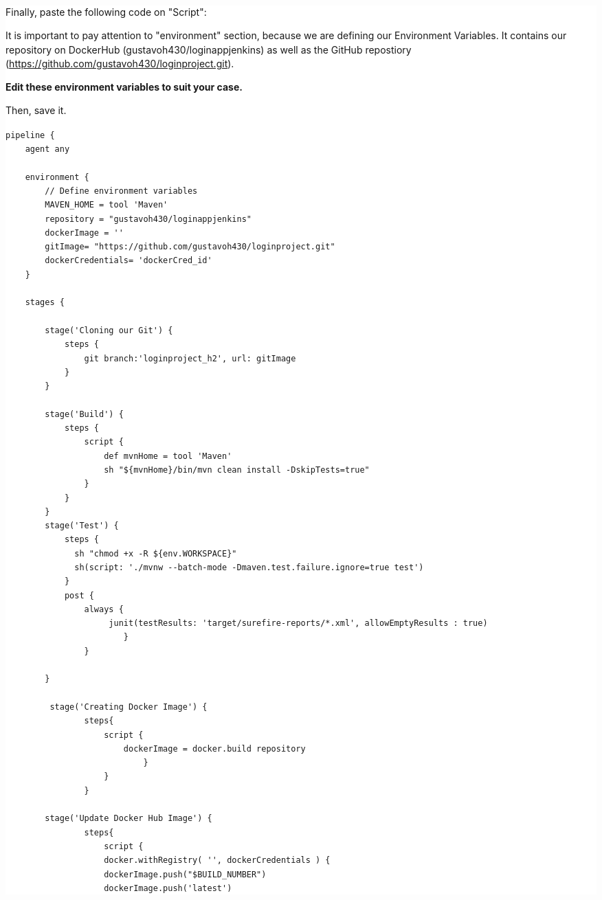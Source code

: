 Finally, paste the following code on "Script":

It is important to pay attention to "environment" section, because we are defining our Environment Variables. It contains our repository on DockerHub (gustavoh430/loginappjenkins) as well as the GitHub repostiory (https://github.com/gustavoh430/loginproject.git).

**Edit these environment variables to suit your case.**

Then, save it.

```jenkins
pipeline {
    agent any

    environment {
        // Define environment variables
        MAVEN_HOME = tool 'Maven'
        repository = "gustavoh430/loginappjenkins"
        dockerImage = ''
        gitImage= "https://github.com/gustavoh430/loginproject.git"
        dockerCredentials= 'dockerCred_id'
    }
    
    stages {
        
        stage('Cloning our Git') {
            steps {
                git branch:'loginproject_h2', url: gitImage
            }
        }
        
        stage('Build') {
            steps {
                script {
                    def mvnHome = tool 'Maven'
                    sh "${mvnHome}/bin/mvn clean install -DskipTests=true"
                }
            }
        }
        stage('Test') {
            steps {
              sh "chmod +x -R ${env.WORKSPACE}"
              sh(script: './mvnw --batch-mode -Dmaven.test.failure.ignore=true test')
            }
            post {
                always {
                     junit(testResults: 'target/surefire-reports/*.xml', allowEmptyResults : true)
                        }
                }

        }
        
         stage('Creating Docker Image') {
                steps{
                    script {
                        dockerImage = docker.build repository
                            }
                    }
                }
                
        stage('Update Docker Hub Image') {
                steps{
                    script {
                    docker.withRegistry( '', dockerCredentials ) {
                    dockerImage.push("$BUILD_NUMBER")
                    dockerImage.push('latest')
```